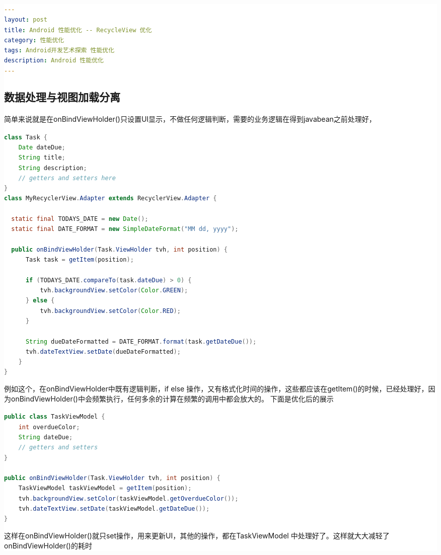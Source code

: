 ```yaml
---
layout: post
title: Android 性能优化 -- RecycleView 优化
category: 性能优化
tags: Android开发艺术探索 性能优化
description: Android 性能优化
---
```

## 数据处理与视图加载分离

简单来说就是在onBindViewHolder()只设置UI显示，不做任何逻辑判断，需要的业务逻辑在得到javabean之前处理好，

```java
class Task {
    Date dateDue;
    String title;
    String description;
    // getters and setters here
}
class MyRecyclerView.Adapter extends RecyclerView.Adapter {

  static final TODAYS_DATE = new Date();
  static final DATE_FORMAT = new SimpleDateFormat("MM dd, yyyy");

  public onBindViewHolder(Task.ViewHolder tvh, int position) {
      Task task = getItem(position);

      if (TODAYS_DATE.compareTo(task.dateDue) > 0) {
          tvh.backgroundView.setColor(Color.GREEN);
      } else {
          tvh.backgroundView.setColor(Color.RED);
      }

      String dueDateFormatted = DATE_FORMAT.format(task.getDateDue());
      tvh.dateTextView.setDate(dueDateFormatted);
    }
}
```
例如这个，在onBindViewHolder中既有逻辑判断，if else 操作，又有格式化时间的操作，这些都应该在getItem()的时候，已经处理好，因为onBindViewHolder()中会频繁执行，任何多余的计算在频繁的调用中都会放大的。
下面是优化后的展示

```java
public class TaskViewModel {
    int overdueColor;
    String dateDue;
    // getters and setters
}

public onBindViewHolder(Task.ViewHolder tvh, int position) {
    TaskViewModel taskViewModel = getItem(position);
    tvh.backgroundView.setColor(taskViewModel.getOverdueColor());
    tvh.dateTextView.setDate(taskViewModel.getDateDue());
}
```
这样在onBindViewHolder()就只set操作，用来更新UI，其他的操作，都在TaskViewModel 中处理好了。这样就大大减轻了onBindViewHolder()的耗时
